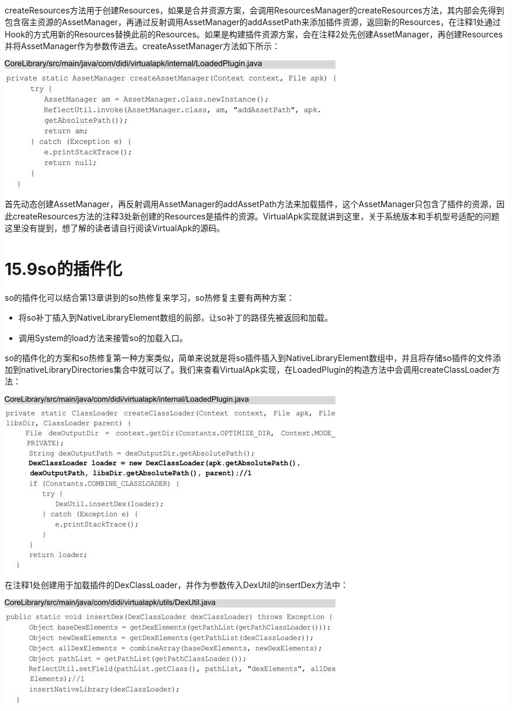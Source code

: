 createResources方法用于创建Resources，如果是合并资源方案，会调用ResourcesManager的createResources方法，其内部会先得到包含宿主资源的AssetManager，再通过反射调用AssetManager的addAssetPath来添加插件资源，返回新的Resources，在注释1处通过Hook的方式用新的Resources替换此前的Resources。如果是构建插件资源方案，会在注释2处先创建AssetManager，再创建Resources并将AssetManager作为参数传进去。createAssetManager方法如下所示：

![image-20240714235331613](images/插件化/image-20240714235331613.png)

首先动态创建AssetManager，再反射调用AssetManager的addAssetPath方法来加载插件，这个AssetManager只包含了插件的资源，因此createResources方法的注释3处新创建的Resources是插件的资源。VirtualApk实现就讲到这里，关于系统版本和手机型号适配的问题这里没有提到，想了解的读者请自行阅读VirtualApk的源码。

# 15.9so的插件化

so的插件化可以结合第13章讲到的so热修复来学习，so热修复主要有两种方案：

- 将so补丁插入到NativeLibraryElement数组的前部，让so补丁的路径先被返回和加载。

- 调用System的load方法来接管so的加载入口。


so的插件化的方案和so热修复第一种方案类似，简单来说就是将so插件插入到NativeLibraryElement数组中，并且将存储so插件的文件添加到nativeLibraryDirectories集合中就可以了。我们来查看VirtualApk实现，在LoadedPlugin的构造方法中会调用createClassLoader方法：

![image-20240714235354566](images/插件化/image-20240714235354566.png)

在注释1处创建用于加载插件的DexClassLoader，并作为参数传入DexUtil的insertDex方法中：

![image-20240714235406676](images/插件化/image-20240714235406676.png)
